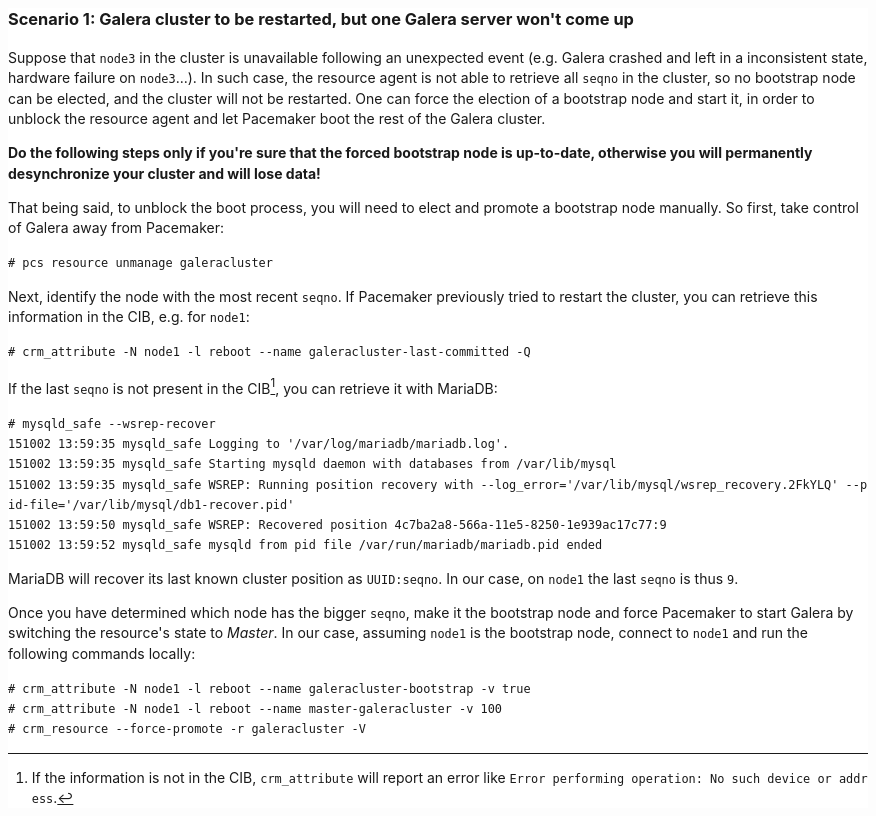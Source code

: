 ### Scenario 1: Galera cluster to be restarted, but one Galera server won't come up

Suppose that `node3` in the cluster is unavailable following an unexpected event (e.g. Galera crashed and left in a inconsistent state, hardware failure on `node3`...). In such case, the resource agent is not able to retrieve all `seqno` in the cluster, so no bootstrap node can be elected, and the cluster will not be restarted. One can force the election of a bootstrap node and start it, in order to unblock the resource agent and let Pacemaker boot the rest of the Galera cluster.

__Do the following steps only if you're sure that the forced bootstrap node is up-to-date, otherwise you will permanently desynchronize your cluster and will lose data!__

That being said, to unblock the boot process, you will need to elect and promote a bootstrap node manually. So first, take control of Galera away from Pacemaker:

    # pcs resource unmanage galeracluster

Next, identify the node with the most recent `seqno`. If Pacemaker previously tried to restart the cluster, you can retrieve this information in the CIB, e.g. for `node1`:

    # crm_attribute -N node1 -l reboot --name galeracluster-last-committed -Q

If the last `seqno` is not present in the CIB[^3], you can retrieve it with MariaDB:

    # mysqld_safe --wsrep-recover
    151002 13:59:35 mysqld_safe Logging to '/var/log/mariadb/mariadb.log'.
    151002 13:59:35 mysqld_safe Starting mysqld daemon with databases from /var/lib/mysql
    151002 13:59:35 mysqld_safe WSREP: Running position recovery with --log_error='/var/lib/mysql/wsrep_recovery.2FkYLQ' --pid-file='/var/lib/mysql/db1-recover.pid'
    151002 13:59:50 mysqld_safe WSREP: Recovered position 4c7ba2a8-566a-11e5-8250-1e939ac17c77:9
    151002 13:59:52 mysqld_safe mysqld from pid file /var/run/mariadb/mariadb.pid ended

MariaDB will recover its last known cluster position as `UUID:seqno`. In our case, on `node1` the last `seqno` is thus `9`.

Once you have determined which node has the bigger `seqno`, make it the bootstrap node and force Pacemaker to start Galera by switching the resource's state to *Master*. In our case, assuming `node1` is the bootstrap node, connect to `node1` and run the following commands locally:

    # crm_attribute -N node1 -l reboot --name galeracluster-bootstrap -v true
    # crm_attribute -N node1 -l reboot --name master-galeracluster -v 100
    # crm_resource --force-promote -r galeracluster -V


[^1]: Starting a new cluster can also be achieved with `--wsrep_new_cluster`. The two options are equivalent.
[^2]: Data-related SQL queries will fail with `ERROR 1047 (08S01): WSREP has not yet prepared node for application use`.
[^3]: If the information is not in the CIB, `crm_attribute` will report an error like `Error performing operation: No such device or address`.
[^4]: `pcs resource enable galeracluster` will ensure that Pacemaker always try to promote this resource's state to *Master*, i.e. start Galera server on the node if not already done.
[^5]: See `man votequorum` and [no-quorum-policy settings](http://clusterlabs.org/doc/en-US/Pacemaker/1.0/html/Pacemaker_Explained/s-cluster-options.html).
[^6]: Check whether `node1` is still online with `pcs status nodes`.
[^7]: Applying `pcs resource manage galeracluster` will fail if the cluster is inquorate, and that will stop the Galera server that was manually restarted.